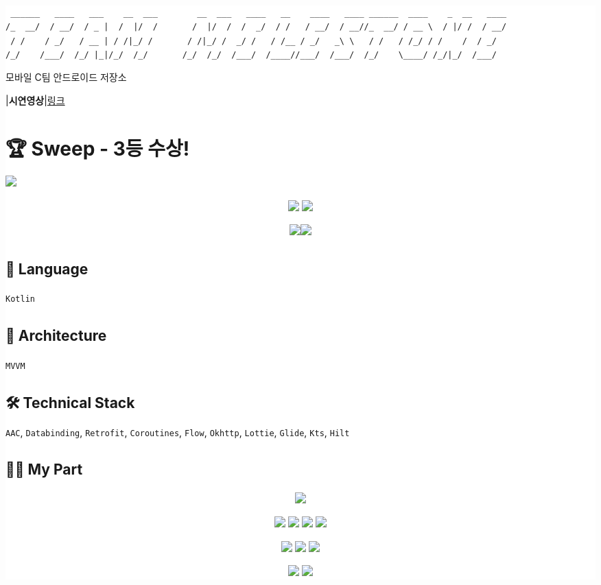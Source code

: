 ```
 ______   ____   ___    __  ___        __  ___   ____   __    ____   ____ ______  ____    _  __   ____
/_  __/  / __/  / _ |  /  |/  /       /  |/  /  /  _/  / /   / __/  / __//_  __/ / __ \  / |/ /  / __/
 / /    / _/   / __ | / /|_/ /       / /|_/ /  _/ /   / /__ / _/   _\ \   / /   / /_/ / /    /  / _/  
/_/    /___/  /_/ |_|/_/  /_/       /_/  /_/  /___/  /____//___/  /___/  /_/    \____/ /_/|_/  /___/  
```
모바일 C팀 안드로이드 저장소

|**시연영상**|[링크](https://drive.google.com/file/d/1XDkOg3mOTG2YDgbClUFc3CHjGvJ6Axfw/view?usp=sharing)

# :trophy: Sweep - 3등 수상!

<img src="https://user-images.githubusercontent.com/49590389/134460603-49ca826b-1106-4a38-856a-0d16d93408c2.png" width="100%"/>

<p align="center">
<img src="https://user-images.githubusercontent.com/49590389/134460641-68ca8ae7-9b1d-46c6-a458-919be4fe990e.png" width="49%"/> <img src="https://user-images.githubusercontent.com/49590389/134460645-c962d94c-1299-468b-8620-64c18102e518.png" width="49%"/> 
 </p>
 <p align="center">
 <img src="https://user-images.githubusercontent.com/49590389/134460648-a41e95aa-7c96-48e9-b937-a70553dc20b2.png" width="49%"/><img src="https://user-images.githubusercontent.com/49590389/134460650-1da07533-96ed-4648-bcb2-e58cb812560d.png" width="49%"/>
</p>

## :speech_balloon: Language
`Kotlin`

## 🔎 Architecture
`MVVM`

## 🛠️ Technical Stack
`AAC`, `Databinding`, `Retrofit`, `Coroutines`, `Flow`, `Okhttp`, `Lottie`, `Glide`, `Kts`, `Hilt`

## 🙋‍♀️ My Part

<p align="center">
<img src="https://user-images.githubusercontent.com/49590389/134471496-c7a2c9c6-5987-45b2-9230-d8c07dc56693.gif" width="49%"/>
 </p>
<p align="center">
<img src="https://user-images.githubusercontent.com/49590389/134467279-fe53cef7-d1a6-4d11-926e-7c90485a0489.png" width="24%"/>
<img src="https://user-images.githubusercontent.com/49590389/134467288-eb6971bb-fd54-4724-a548-91156c26f402.png" width="24%"/>
<img src="https://user-images.githubusercontent.com/49590389/134467308-fa0d2605-238b-42b1-ba37-8f9a718e88a2.png" width="24%"/>
<img src="https://user-images.githubusercontent.com/49590389/134466765-f7d8106f-363a-410d-81ba-5ba513d865a1.png" width="24%"/>
 </p>
 <p align="center">
<img src="https://user-images.githubusercontent.com/49590389/134466725-62ada57a-1528-4802-beaa-77e9b6bb3f7a.png" width="32%"/>
<img src="https://user-images.githubusercontent.com/49590389/134466745-9f818a23-7a25-4382-8c8a-589cd938f59c.png" width="32%"/>
<img src="https://user-images.githubusercontent.com/49590389/134466734-90cc0d10-0721-412d-af12-83fa7becbc1d.png" width="32%"/>
 </p>
 <p align="center">
<img src="https://user-images.githubusercontent.com/49590389/134466731-2a101d11-2271-4055-bf36-fa380f783879.png" width="32%"/>
<img src="https://user-images.githubusercontent.com/49590389/134466740-54f079b7-12f6-4525-9256-8514e62613b6.png" width="32%"/>